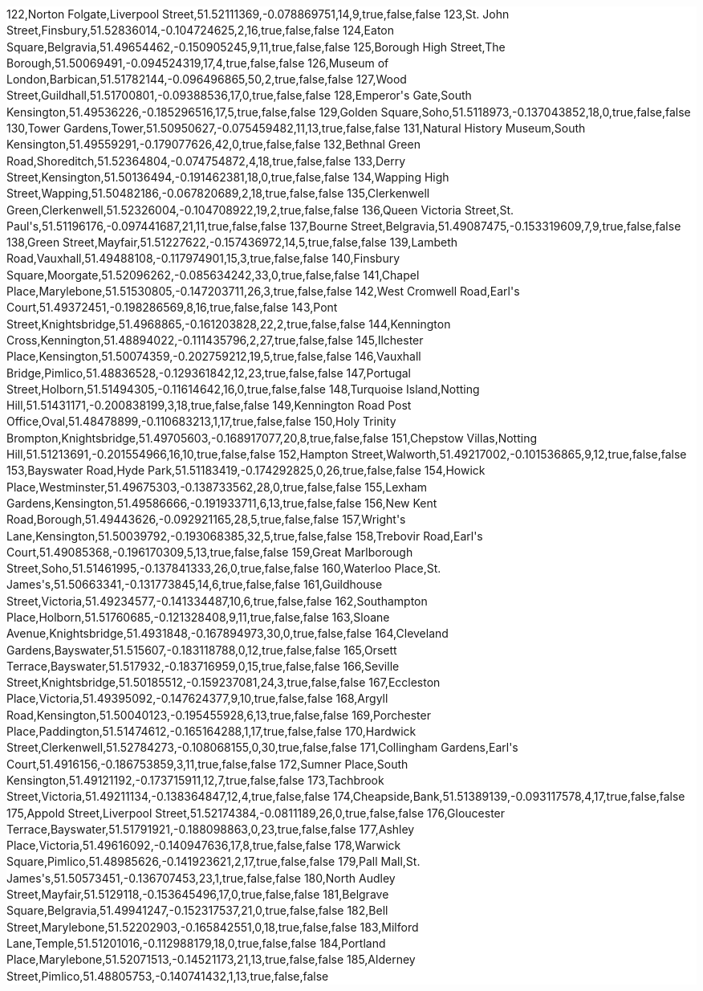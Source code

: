 122,Norton Folgate,Liverpool Street,51.52111369,-0.078869751,14,9,true,false,false
123,St. John Street,Finsbury,51.52836014,-0.104724625,2,16,true,false,false
124,Eaton Square,Belgravia,51.49654462,-0.150905245,9,11,true,false,false
125,Borough High Street,The Borough,51.50069491,-0.094524319,17,4,true,false,false
126,Museum of London,Barbican,51.51782144,-0.096496865,50,2,true,false,false
127,Wood Street,Guildhall,51.51700801,-0.09388536,17,0,true,false,false
128,Emperor's Gate,South Kensington,51.49536226,-0.185296516,17,5,true,false,false
129,Golden Square,Soho,51.5118973,-0.137043852,18,0,true,false,false
130,Tower Gardens,Tower,51.50950627,-0.075459482,11,13,true,false,false
131,Natural History Museum,South Kensington,51.49559291,-0.179077626,42,0,true,false,false
132,Bethnal Green Road,Shoreditch,51.52364804,-0.074754872,4,18,true,false,false
133,Derry Street,Kensington,51.50136494,-0.191462381,18,0,true,false,false
134,Wapping High Street,Wapping,51.50482186,-0.067820689,2,18,true,false,false
135,Clerkenwell Green,Clerkenwell,51.52326004,-0.104708922,19,2,true,false,false
136,Queen Victoria Street,St. Paul's,51.51196176,-0.097441687,21,11,true,false,false
137,Bourne Street,Belgravia,51.49087475,-0.153319609,7,9,true,false,false
138,Green Street,Mayfair,51.51227622,-0.157436972,14,5,true,false,false
139,Lambeth Road,Vauxhall,51.49488108,-0.117974901,15,3,true,false,false
140,Finsbury Square,Moorgate,51.52096262,-0.085634242,33,0,true,false,false
141,Chapel Place,Marylebone,51.51530805,-0.147203711,26,3,true,false,false
142,West Cromwell Road,Earl's Court,51.49372451,-0.198286569,8,16,true,false,false
143,Pont Street,Knightsbridge,51.4968865,-0.161203828,22,2,true,false,false
144,Kennington Cross,Kennington,51.48894022,-0.111435796,2,27,true,false,false
145,Ilchester Place,Kensington,51.50074359,-0.202759212,19,5,true,false,false
146,Vauxhall Bridge,Pimlico,51.48836528,-0.129361842,12,23,true,false,false
147,Portugal Street,Holborn,51.51494305,-0.11614642,16,0,true,false,false
148,Turquoise Island,Notting Hill,51.51431171,-0.200838199,3,18,true,false,false
149,Kennington Road Post Office,Oval,51.48478899,-0.110683213,1,17,true,false,false
150,Holy Trinity Brompton,Knightsbridge,51.49705603,-0.168917077,20,8,true,false,false
151,Chepstow Villas,Notting Hill,51.51213691,-0.201554966,16,10,true,false,false
152,Hampton Street,Walworth,51.49217002,-0.101536865,9,12,true,false,false
153,Bayswater Road,Hyde Park,51.51183419,-0.174292825,0,26,true,false,false
154,Howick Place,Westminster,51.49675303,-0.138733562,28,0,true,false,false
155,Lexham Gardens,Kensington,51.49586666,-0.191933711,6,13,true,false,false
156,New Kent Road,Borough,51.49443626,-0.092921165,28,5,true,false,false
157,Wright's Lane,Kensington,51.50039792,-0.193068385,32,5,true,false,false
158,Trebovir Road,Earl's Court,51.49085368,-0.196170309,5,13,true,false,false
159,Great Marlborough Street,Soho,51.51461995,-0.137841333,26,0,true,false,false
160,Waterloo Place,St. James's,51.50663341,-0.131773845,14,6,true,false,false
161,Guildhouse Street,Victoria,51.49234577,-0.141334487,10,6,true,false,false
162,Southampton Place,Holborn,51.51760685,-0.121328408,9,11,true,false,false
163,Sloane Avenue,Knightsbridge,51.4931848,-0.167894973,30,0,true,false,false
164,Cleveland Gardens,Bayswater,51.515607,-0.183118788,0,12,true,false,false
165,Orsett Terrace,Bayswater,51.517932,-0.183716959,0,15,true,false,false
166,Seville Street,Knightsbridge,51.50185512,-0.159237081,24,3,true,false,false
167,Eccleston Place,Victoria,51.49395092,-0.147624377,9,10,true,false,false
168,Argyll Road,Kensington,51.50040123,-0.195455928,6,13,true,false,false
169,Porchester Place,Paddington,51.51474612,-0.165164288,1,17,true,false,false
170,Hardwick Street,Clerkenwell,51.52784273,-0.108068155,0,30,true,false,false
171,Collingham Gardens,Earl's Court,51.4916156,-0.186753859,3,11,true,false,false
172,Sumner Place,South Kensington,51.49121192,-0.173715911,12,7,true,false,false
173,Tachbrook Street,Victoria,51.49211134,-0.138364847,12,4,true,false,false
174,Cheapside,Bank,51.51389139,-0.093117578,4,17,true,false,false
175,Appold Street,Liverpool Street,51.52174384,-0.0811189,26,0,true,false,false
176,Gloucester Terrace,Bayswater,51.51791921,-0.188098863,0,23,true,false,false
177,Ashley Place,Victoria,51.49616092,-0.140947636,17,8,true,false,false
178,Warwick Square,Pimlico,51.48985626,-0.141923621,2,17,true,false,false
179,Pall Mall,St. James's,51.50573451,-0.136707453,23,1,true,false,false
180,North Audley Street,Mayfair,51.5129118,-0.153645496,17,0,true,false,false
181,Belgrave Square,Belgravia,51.49941247,-0.152317537,21,0,true,false,false
182,Bell Street,Marylebone,51.52202903,-0.165842551,0,18,true,false,false
183,Milford Lane,Temple,51.51201016,-0.112988179,18,0,true,false,false
184,Portland Place,Marylebone,51.52071513,-0.14521173,21,13,true,false,false
185,Alderney Street,Pimlico,51.48805753,-0.140741432,1,13,true,false,false